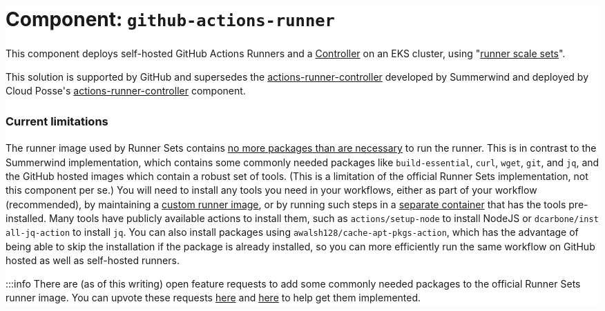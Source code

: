 # Component: `github-actions-runner`

This component deploys self-hosted GitHub Actions Runners and a
[Controller](https://docs.github.com/en/actions/hosting-your-own-runners/managing-self-hosted-runners-with-actions-runner-controller/quickstart-for-actions-runner-controller#introduction)
on an EKS cluster, using
"[runner scale sets](https://docs.github.com/en/actions/hosting-your-own-runners/managing-self-hosted-runners-with-actions-runner-controller/deploying-runner-scale-sets-with-actions-runner-controller#runner-scale-set)".

This solution is supported by GitHub and supersedes the
[actions-runner-controller](https://github.com/actions/actions-runner-controller/blob/master/docs/about-arc.md)
developed by Summerwind and deployed by Cloud Posse's
[actions-runner-controller](https://docs.cloudposse.com/components/library/aws/eks/actions-runner-controller/)
component.

### Current limitations

The runner image used by Runner Sets contains
[no more packages than are necessary](https://docs.github.com/en/actions/hosting-your-own-runners/managing-self-hosted-runners-with-actions-runner-controller/about-actions-runner-controller#about-the-runner-container-image)
to run the runner. This is in contrast to the Summerwind implementation, which contains some commonly needed packages
like `build-essential`, `curl`, `wget`, `git`, and `jq`, and the GitHub hosted images which contain a robust set of
tools. (This is a limitation of the official Runner Sets implementation, not this component per se.) You will need to
install any tools you need in your workflows, either as part of your workflow (recommended), by maintaining a
[custom runner image](https://docs.github.com/en/actions/hosting-your-own-runners/managing-self-hosted-runners-with-actions-runner-controller/about-actions-runner-controller#creating-your-own-runner-image),
or by running such steps in a
[separate container](https://docs.github.com/en/actions/using-jobs/running-jobs-in-a-container) that has the tools
pre-installed. Many tools have publicly available actions to install them, such as `actions/setup-node` to install
NodeJS or `dcarbone/install-jq-action` to install `jq`. You can also install packages using
`awalsh128/cache-apt-pkgs-action`, which has the advantage of being able to skip the installation if the package is
already installed, so you can more efficiently run the same workflow on GitHub hosted as well as self-hosted runners.

:::info There are (as of this writing) open feature requests to add some commonly needed packages to the official Runner
Sets runner image. You can upvote these requests
[here](https://github.com/actions/actions-runner-controller/discussions/3168) and
[here](https://github.com/orgs/community/discussions/80868) to help get them implemented.
